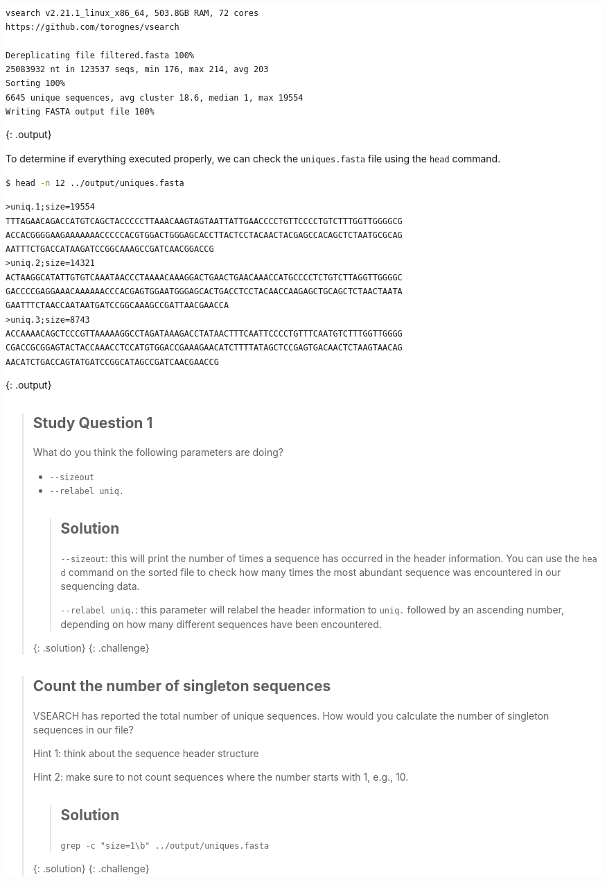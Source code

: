```
vsearch v2.21.1_linux_x86_64, 503.8GB RAM, 72 cores
https://github.com/torognes/vsearch

Dereplicating file filtered.fasta 100%  
25083932 nt in 123537 seqs, min 176, max 214, avg 203
Sorting 100%
6645 unique sequences, avg cluster 18.6, median 1, max 19554
Writing FASTA output file 100% 
```
{: .output}

To determine if everything executed properly, we can check the `uniques.fasta` file using the `head` command.

```bash
$ head -n 12 ../output/uniques.fasta
```

```
>uniq.1;size=19554
TTTAGAACAGACCATGTCAGCTACCCCCTTAAACAAGTAGTAATTATTGAACCCCTGTTCCCCTGTCTTTGGTTGGGGCG
ACCACGGGGAAGAAAAAAACCCCCACGTGGACTGGGAGCACCTTACTCCTACAACTACGAGCCACAGCTCTAATGCGCAG
AATTTCTGACCATAAGATCCGGCAAAGCCGATCAACGGACCG
>uniq.2;size=14321
ACTAAGGCATATTGTGTCAAATAACCCTAAAACAAAGGACTGAACTGAACAAACCATGCCCCTCTGTCTTAGGTTGGGGC
GACCCCGAGGAAACAAAAAACCCACGAGTGGAATGGGAGCACTGACCTCCTACAACCAAGAGCTGCAGCTCTAACTAATA
GAATTTCTAACCAATAATGATCCGGCAAAGCCGATTAACGAACCA
>uniq.3;size=8743
ACCAAAACAGCTCCCGTTAAAAAGGCCTAGATAAAGACCTATAACTTTCAATTCCCCTGTTTCAATGTCTTTGGTTGGGG
CGACCGCGGAGTACTACCAAACCTCCATGTGGACCGAAAGAACATCTTTTATAGCTCCGAGTGACAACTCTAAGTAACAG
AACATCTGACCAGTATGATCCGGCATAGCCGATCAACGAACCG
```
{: .output}

> ## Study Question 1
> What do you think the following parameters are doing?
>
> - `--sizeout`
> - `--relabel uniq.`
>
>> ## Solution
>> `--sizeout`: this will print the number of times a sequence has occurred in the header information. You can use the `head` command on the sorted file to check how many times the most abundant sequence was encountered in our sequencing data.
>>
>> `--relabel uniq.`: this parameter will relabel the header information to `uniq.` followed by an ascending number, depending on how many different sequences have been encountered.
>>
> {: .solution}
{: .challenge}

> ## Count the number of singleton sequences
> VSEARCH has reported the total number of unique sequences. How would you calculate the number of singleton sequences in our file?
>
> Hint 1: think about the sequence header structure
>
> Hint 2: make sure to not count sequences where the number starts with 1, e.g., 10.
> 
>> ## Solution
>> ~~~
>> grep -c "size=1\b" ../output/uniques.fasta
>> ~~~
> {: .solution}
{: .challenge}
